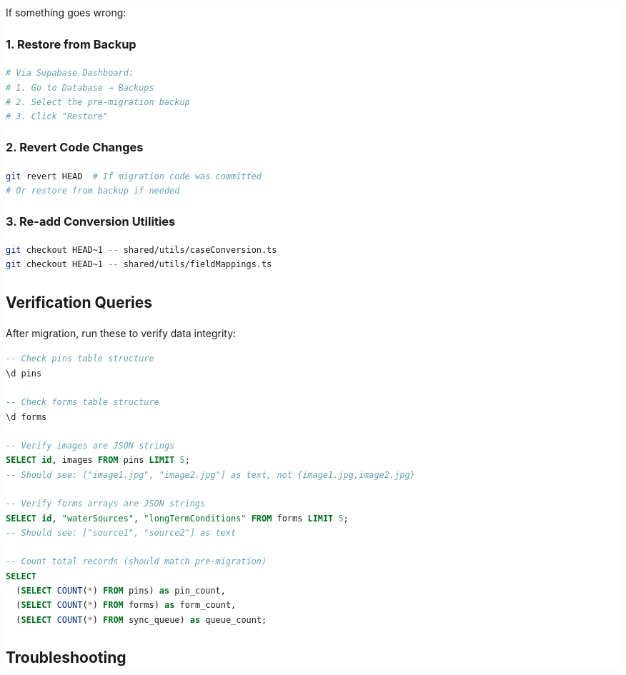 If something goes wrong:

### 1. Restore from Backup

```bash
# Via Supabase Dashboard:
# 1. Go to Database → Backups
# 2. Select the pre-migration backup
# 3. Click "Restore"
```

### 2. Revert Code Changes

```bash
git revert HEAD  # If migration code was committed
# Or restore from backup if needed
```

### 3. Re-add Conversion Utilities

```bash
git checkout HEAD~1 -- shared/utils/caseConversion.ts
git checkout HEAD~1 -- shared/utils/fieldMappings.ts
```

## Verification Queries

After migration, run these to verify data integrity:

```sql
-- Check pins table structure
\d pins

-- Check forms table structure
\d forms

-- Verify images are JSON strings
SELECT id, images FROM pins LIMIT 5;
-- Should see: ["image1.jpg", "image2.jpg"] as text, not {image1.jpg,image2.jpg}

-- Verify forms arrays are JSON strings
SELECT id, "waterSources", "longTermConditions" FROM forms LIMIT 5;
-- Should see: ["source1", "source2"] as text

-- Count total records (should match pre-migration)
SELECT
  (SELECT COUNT(*) FROM pins) as pin_count,
  (SELECT COUNT(*) FROM forms) as form_count,
  (SELECT COUNT(*) FROM sync_queue) as queue_count;
```

## Troubleshooting
